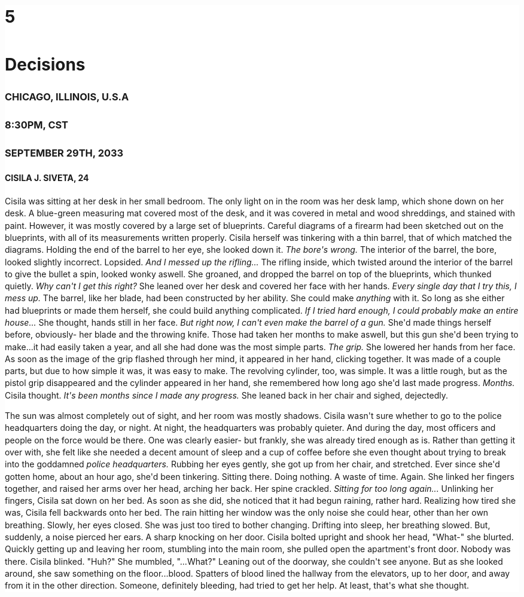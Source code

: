 # 5
# Decisions
### CHICAGO, ILLINOIS, U.S.A
### 8:30PM, CST
### SEPTEMBER 29TH, 2033
#### CISILA J. SIVETA, 24

Cisila was sitting at her desk in her small bedroom. The only light on in the room was her desk lamp, which shone down on her desk. A blue-green measuring mat covered most of the desk, and it was covered in metal and wood shreddings, and stained with paint. However, it was mostly covered by a large set of blueprints. Careful diagrams of a firearm had been sketched out on the blueprints, with all of its measurements written properly. Cisila herself was tinkering with a thin barrel, that of which matched the diagrams. Holding the end of the barrel to her eye, she looked down it. *The bore's wrong.* The interior of the barrel, the bore, looked slightly incorrect. Lopsided. *And I messed up the rifling...* The rifling inside, which twisted around the interior of the barrel to give the bullet a spin, looked wonky aswell. She groaned, and dropped the barrel on top of the blueprints, which thunked quietly. *Why can't I get this right?* She leaned over her desk and covered her face with her hands. *Every single day that I try this, I mess up.* The barrel, like her blade, had been constructed by her ability. She could make *anything* with it. So long as she either had blueprints or made them herself, she could build anything complicated. *If I tried hard enough, I could probably make an entire house...* She thought, hands still in her face. *But right now, I can't even make the barrel of a gun.* She'd made things herself before, obviously- her blade and the throwing knife. Those had taken her months to make aswell, but this gun she'd been trying to make...it had easily taken a year, and all she had done was the most simple parts. *The grip.* She lowered her hands from her face. As soon as the image of the grip flashed through her mind, it appeared in her hand, clicking together. It was made of a couple parts, but due to how simple it was, it was easy to make. The revolving cylinder, too, was simple. It was a little rough, but as the pistol grip disappeared and the cylinder appeared in her hand, she remembered how long ago she'd last made progress. *Months.* Cisila thought. *It's been months since I made any progress.* She leaned back in her chair and sighed, dejectedly. 

The sun was almost completely out of sight, and her room was mostly shadows. Cisila wasn't sure whether to go to the police headquarters doing the day, or night. At night, the headquarters was probably quieter. And during the day, most officers and people on the force would be there. One was clearly easier- but frankly, she was already tired enough as is. Rather than getting it over with, she felt like she needed a decent amount of sleep and a cup of coffee before she even thought about trying to break into the goddamned *police headquarters.* Rubbing her eyes gently, she got up from her chair, and stretched. Ever since she'd gotten home, about an hour ago, she'd been tinkering. Sitting there. Doing nothing. A waste of time. Again. She linked her fingers together, and raised her arms over her head, arching her back. Her spine crackled. *Sitting for too long again...* Unlinking her fingers, Cisila sat down on her bed. As soon as she did, she noticed that it had begun raining, rather hard. Realizing how tired she was, Cisila fell backwards onto her bed. The rain hitting her window was the only noise she could hear, other than her own breathing. Slowly, her eyes closed. She was just too tired to bother changing. Drifting into sleep, her breathing slowed. But, suddenly, a noise pierced her ears. A sharp knocking on her door. Cisila bolted upright and shook her head, "What-" she blurted. Quickly getting up and leaving her room, stumbling into the main room, she pulled open the apartment's front door. Nobody was there. Cisila blinked. "Huh?" She mumbled, "...What?" Leaning out of the doorway, she couldn't see anyone. But as she looked around, she saw something on the floor...blood. Spatters of blood lined the hallway from the elevators, up to her door, and away from it in the other direction. Someone, definitely bleeding, had tried to get her help. At least, that's what she thought. 
